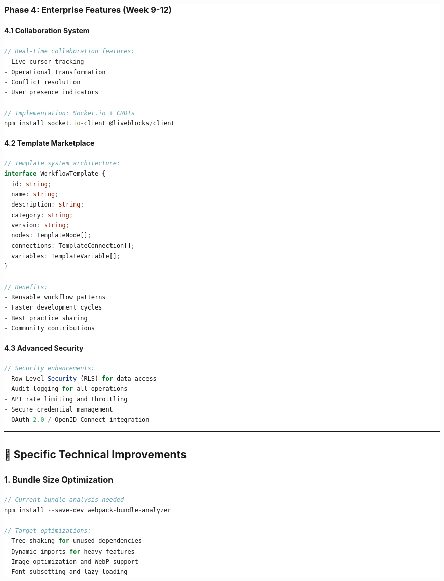 ### **Phase 4: Enterprise Features (Week 9-12)**

#### **4.1 Collaboration System**
```typescript
// Real-time collaboration features:
- Live cursor tracking
- Operational transformation
- Conflict resolution
- User presence indicators

// Implementation: Socket.io + CRDTs
npm install socket.io-client @liveblocks/client
```

#### **4.2 Template Marketplace**
```typescript
// Template system architecture:
interface WorkflowTemplate {
  id: string;
  name: string;
  description: string;
  category: string;
  version: string;
  nodes: TemplateNode[];
  connections: TemplateConnection[];
  variables: TemplateVariable[];
}

// Benefits:
- Reusable workflow patterns
- Faster development cycles
- Best practice sharing
- Community contributions
```

#### **4.3 Advanced Security**
```typescript
// Security enhancements:
- Row Level Security (RLS) for data access
- Audit logging for all operations
- API rate limiting and throttling
- Secure credential management
- OAuth 2.0 / OpenID Connect integration
```

---

## 🔧 **Specific Technical Improvements**

### **1. Bundle Size Optimization**
```typescript
// Current bundle analysis needed
npm install --save-dev webpack-bundle-analyzer

// Target optimizations:
- Tree shaking for unused dependencies
- Dynamic imports for heavy features
- Image optimization and WebP support
- Font subsetting and lazy loading
```
